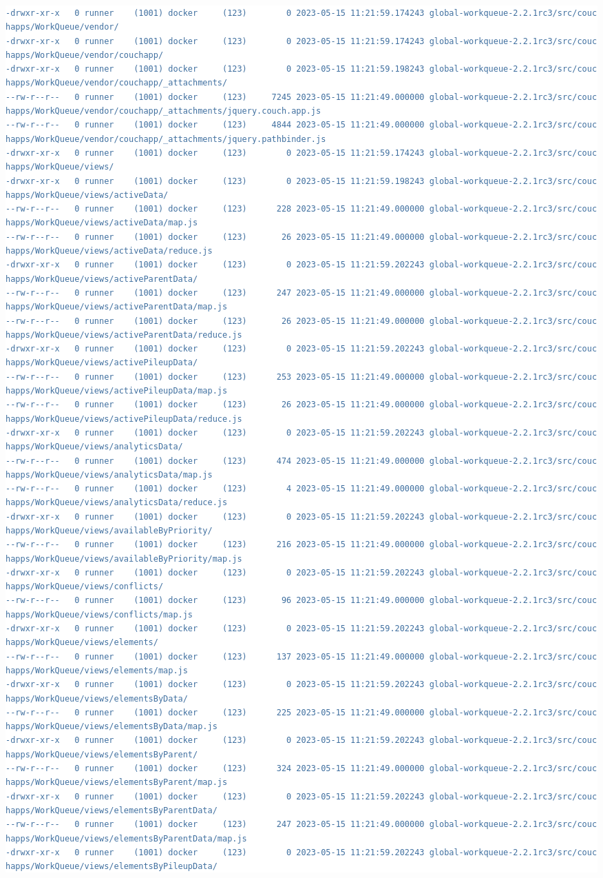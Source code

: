 ```diff
-drwxr-xr-x   0 runner    (1001) docker     (123)        0 2023-05-15 11:21:59.174243 global-workqueue-2.2.1rc3/src/couchapps/WorkQueue/vendor/
-drwxr-xr-x   0 runner    (1001) docker     (123)        0 2023-05-15 11:21:59.174243 global-workqueue-2.2.1rc3/src/couchapps/WorkQueue/vendor/couchapp/
-drwxr-xr-x   0 runner    (1001) docker     (123)        0 2023-05-15 11:21:59.198243 global-workqueue-2.2.1rc3/src/couchapps/WorkQueue/vendor/couchapp/_attachments/
--rw-r--r--   0 runner    (1001) docker     (123)     7245 2023-05-15 11:21:49.000000 global-workqueue-2.2.1rc3/src/couchapps/WorkQueue/vendor/couchapp/_attachments/jquery.couch.app.js
--rw-r--r--   0 runner    (1001) docker     (123)     4844 2023-05-15 11:21:49.000000 global-workqueue-2.2.1rc3/src/couchapps/WorkQueue/vendor/couchapp/_attachments/jquery.pathbinder.js
-drwxr-xr-x   0 runner    (1001) docker     (123)        0 2023-05-15 11:21:59.174243 global-workqueue-2.2.1rc3/src/couchapps/WorkQueue/views/
-drwxr-xr-x   0 runner    (1001) docker     (123)        0 2023-05-15 11:21:59.198243 global-workqueue-2.2.1rc3/src/couchapps/WorkQueue/views/activeData/
--rw-r--r--   0 runner    (1001) docker     (123)      228 2023-05-15 11:21:49.000000 global-workqueue-2.2.1rc3/src/couchapps/WorkQueue/views/activeData/map.js
--rw-r--r--   0 runner    (1001) docker     (123)       26 2023-05-15 11:21:49.000000 global-workqueue-2.2.1rc3/src/couchapps/WorkQueue/views/activeData/reduce.js
-drwxr-xr-x   0 runner    (1001) docker     (123)        0 2023-05-15 11:21:59.202243 global-workqueue-2.2.1rc3/src/couchapps/WorkQueue/views/activeParentData/
--rw-r--r--   0 runner    (1001) docker     (123)      247 2023-05-15 11:21:49.000000 global-workqueue-2.2.1rc3/src/couchapps/WorkQueue/views/activeParentData/map.js
--rw-r--r--   0 runner    (1001) docker     (123)       26 2023-05-15 11:21:49.000000 global-workqueue-2.2.1rc3/src/couchapps/WorkQueue/views/activeParentData/reduce.js
-drwxr-xr-x   0 runner    (1001) docker     (123)        0 2023-05-15 11:21:59.202243 global-workqueue-2.2.1rc3/src/couchapps/WorkQueue/views/activePileupData/
--rw-r--r--   0 runner    (1001) docker     (123)      253 2023-05-15 11:21:49.000000 global-workqueue-2.2.1rc3/src/couchapps/WorkQueue/views/activePileupData/map.js
--rw-r--r--   0 runner    (1001) docker     (123)       26 2023-05-15 11:21:49.000000 global-workqueue-2.2.1rc3/src/couchapps/WorkQueue/views/activePileupData/reduce.js
-drwxr-xr-x   0 runner    (1001) docker     (123)        0 2023-05-15 11:21:59.202243 global-workqueue-2.2.1rc3/src/couchapps/WorkQueue/views/analyticsData/
--rw-r--r--   0 runner    (1001) docker     (123)      474 2023-05-15 11:21:49.000000 global-workqueue-2.2.1rc3/src/couchapps/WorkQueue/views/analyticsData/map.js
--rw-r--r--   0 runner    (1001) docker     (123)        4 2023-05-15 11:21:49.000000 global-workqueue-2.2.1rc3/src/couchapps/WorkQueue/views/analyticsData/reduce.js
-drwxr-xr-x   0 runner    (1001) docker     (123)        0 2023-05-15 11:21:59.202243 global-workqueue-2.2.1rc3/src/couchapps/WorkQueue/views/availableByPriority/
--rw-r--r--   0 runner    (1001) docker     (123)      216 2023-05-15 11:21:49.000000 global-workqueue-2.2.1rc3/src/couchapps/WorkQueue/views/availableByPriority/map.js
-drwxr-xr-x   0 runner    (1001) docker     (123)        0 2023-05-15 11:21:59.202243 global-workqueue-2.2.1rc3/src/couchapps/WorkQueue/views/conflicts/
--rw-r--r--   0 runner    (1001) docker     (123)       96 2023-05-15 11:21:49.000000 global-workqueue-2.2.1rc3/src/couchapps/WorkQueue/views/conflicts/map.js
-drwxr-xr-x   0 runner    (1001) docker     (123)        0 2023-05-15 11:21:59.202243 global-workqueue-2.2.1rc3/src/couchapps/WorkQueue/views/elements/
--rw-r--r--   0 runner    (1001) docker     (123)      137 2023-05-15 11:21:49.000000 global-workqueue-2.2.1rc3/src/couchapps/WorkQueue/views/elements/map.js
-drwxr-xr-x   0 runner    (1001) docker     (123)        0 2023-05-15 11:21:59.202243 global-workqueue-2.2.1rc3/src/couchapps/WorkQueue/views/elementsByData/
--rw-r--r--   0 runner    (1001) docker     (123)      225 2023-05-15 11:21:49.000000 global-workqueue-2.2.1rc3/src/couchapps/WorkQueue/views/elementsByData/map.js
-drwxr-xr-x   0 runner    (1001) docker     (123)        0 2023-05-15 11:21:59.202243 global-workqueue-2.2.1rc3/src/couchapps/WorkQueue/views/elementsByParent/
--rw-r--r--   0 runner    (1001) docker     (123)      324 2023-05-15 11:21:49.000000 global-workqueue-2.2.1rc3/src/couchapps/WorkQueue/views/elementsByParent/map.js
-drwxr-xr-x   0 runner    (1001) docker     (123)        0 2023-05-15 11:21:59.202243 global-workqueue-2.2.1rc3/src/couchapps/WorkQueue/views/elementsByParentData/
--rw-r--r--   0 runner    (1001) docker     (123)      247 2023-05-15 11:21:49.000000 global-workqueue-2.2.1rc3/src/couchapps/WorkQueue/views/elementsByParentData/map.js
-drwxr-xr-x   0 runner    (1001) docker     (123)        0 2023-05-15 11:21:59.202243 global-workqueue-2.2.1rc3/src/couchapps/WorkQueue/views/elementsByPileupData/
```